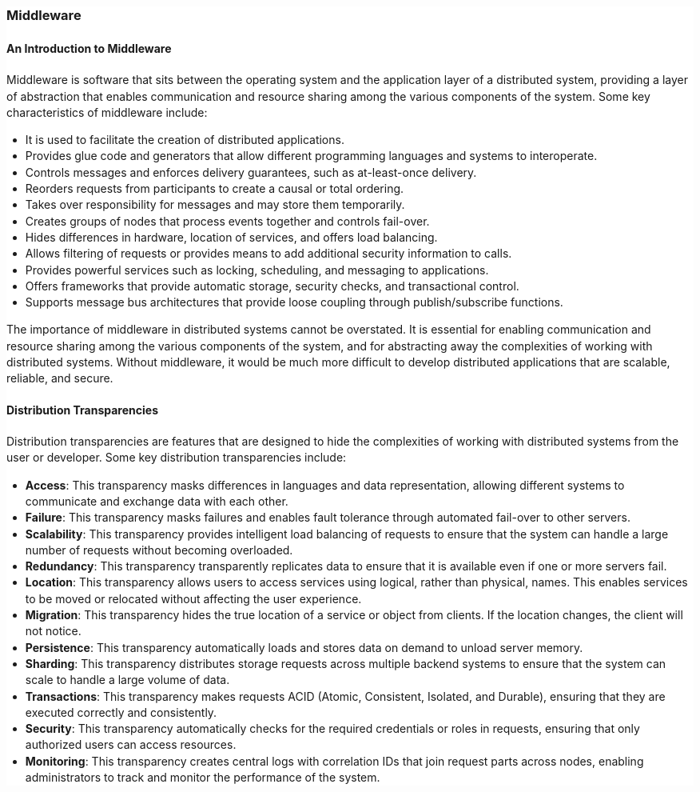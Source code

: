 ### Middleware

#### An Introduction to Middleware

Middleware is software that sits between the operating system and the application layer of a distributed system, providing a layer of abstraction that enables communication and resource sharing among the various components of the system. Some key characteristics of middleware include:

- It is used to facilitate the creation of distributed applications.
- Provides glue code and generators that allow different programming languages and systems to interoperate.
- Controls messages and enforces delivery guarantees, such as at-least-once delivery.
- Reorders requests from participants to create a causal or total ordering.
- Takes over responsibility for messages and may store them temporarily.
- Creates groups of nodes that process events together and controls fail-over.
- Hides differences in hardware, location of services, and offers load balancing.
- Allows filtering of requests or provides means to add additional security information to calls.
- Provides powerful services such as locking, scheduling, and messaging to applications.
- Offers frameworks that provide automatic storage, security checks, and transactional control.
- Supports message bus architectures that provide loose coupling through publish/subscribe functions.

The importance of middleware in distributed systems cannot be overstated. It is essential for enabling communication and resource sharing among the various components of the system, and for abstracting away the complexities of working with distributed systems. Without middleware, it would be much more difficult to develop distributed applications that are scalable, reliable, and secure.

#### Distribution Transparencies

Distribution transparencies are features that are designed to hide the complexities of working with distributed systems from the user or developer. Some key distribution transparencies include:

- **Access**: This transparency masks differences in languages and data representation, allowing different systems to communicate and exchange data with each other.
- **Failure**: This transparency masks failures and enables fault tolerance through automated fail-over to other servers.
- **Scalability**: This transparency provides intelligent load balancing of requests to ensure that the system can handle a large number of requests without becoming overloaded.
- **Redundancy**: This transparency transparently replicates data to ensure that it is available even if one or more servers fail.
- **Location**: This transparency allows users to access services using logical, rather than physical, names. This enables services to be moved or relocated without affecting the user experience.
- **Migration**: This transparency hides the true location of a service or object from clients. If the location changes, the client will not notice.
- **Persistence**: This transparency automatically loads and stores data on demand to unload server memory.
- **Sharding**: This transparency distributes storage requests across multiple backend systems to ensure that the system can scale to handle a large volume of data.
- **Transactions**: This transparency makes requests ACID (Atomic, Consistent, Isolated, and Durable), ensuring that they are executed correctly and consistently.
- **Security**: This transparency automatically checks for the required credentials or roles in requests, ensuring that only authorized users can access resources.
- **Monitoring**: This transparency creates central logs with correlation IDs that join request parts across nodes, enabling administrators to track and monitor the performance of the system.
